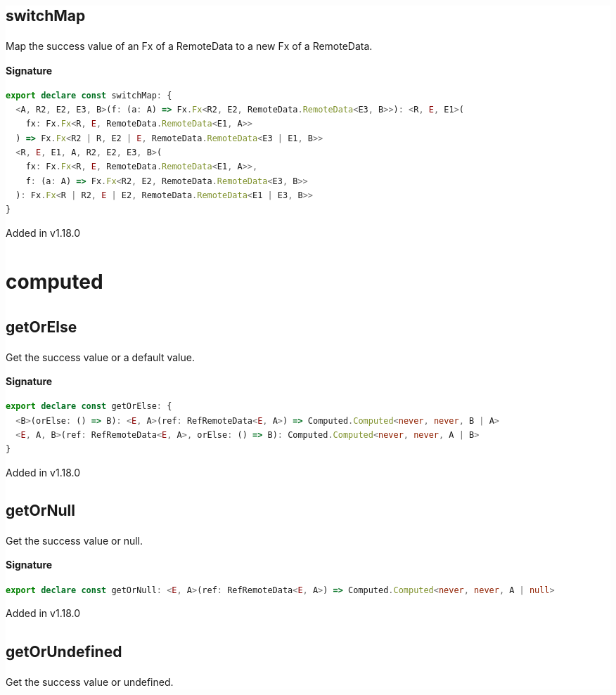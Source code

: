 ## switchMap

Map the success value of an Fx of a RemoteData to a new Fx of a RemoteData.

**Signature**

```ts
export declare const switchMap: {
  <A, R2, E2, E3, B>(f: (a: A) => Fx.Fx<R2, E2, RemoteData.RemoteData<E3, B>>): <R, E, E1>(
    fx: Fx.Fx<R, E, RemoteData.RemoteData<E1, A>>
  ) => Fx.Fx<R2 | R, E2 | E, RemoteData.RemoteData<E3 | E1, B>>
  <R, E, E1, A, R2, E2, E3, B>(
    fx: Fx.Fx<R, E, RemoteData.RemoteData<E1, A>>,
    f: (a: A) => Fx.Fx<R2, E2, RemoteData.RemoteData<E3, B>>
  ): Fx.Fx<R | R2, E | E2, RemoteData.RemoteData<E1 | E3, B>>
}
```

Added in v1.18.0

# computed

## getOrElse

Get the success value or a default value.

**Signature**

```ts
export declare const getOrElse: {
  <B>(orElse: () => B): <E, A>(ref: RefRemoteData<E, A>) => Computed.Computed<never, never, B | A>
  <E, A, B>(ref: RefRemoteData<E, A>, orElse: () => B): Computed.Computed<never, never, A | B>
}
```

Added in v1.18.0

## getOrNull

Get the success value or null.

**Signature**

```ts
export declare const getOrNull: <E, A>(ref: RefRemoteData<E, A>) => Computed.Computed<never, never, A | null>
```

Added in v1.18.0

## getOrUndefined

Get the success value or undefined.
